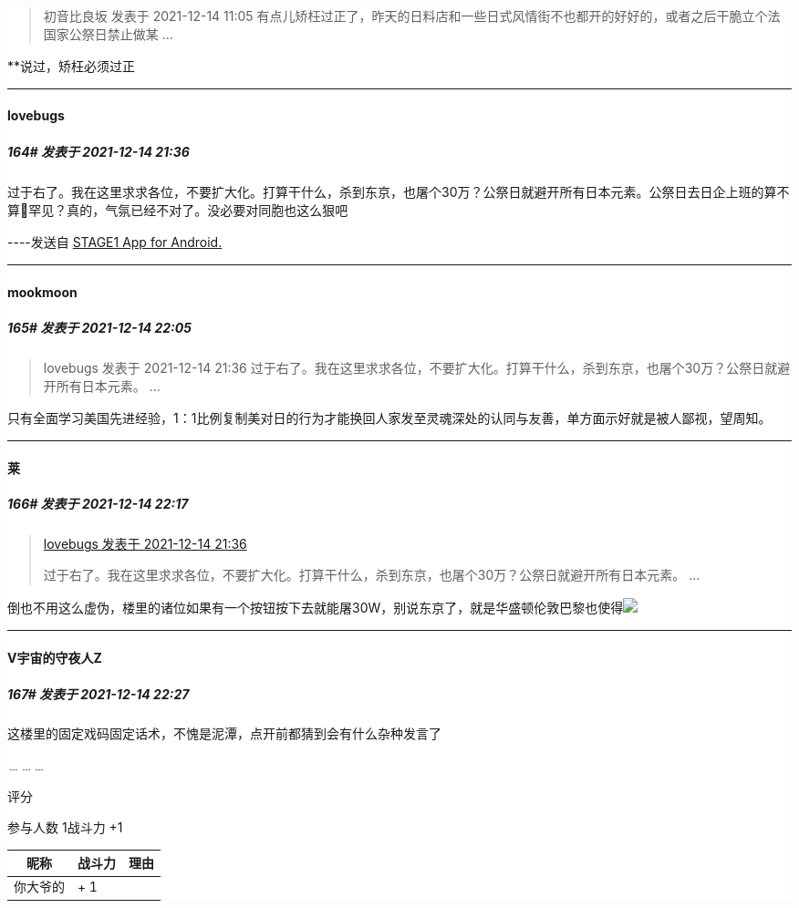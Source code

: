 <blockquote>初音比良坂 发表于 2021-12-14 11:05
有点儿矫枉过正了，昨天的日料店和一些日式风情街不也都开的好好的，或者之后干脆立个法国家公祭日禁止做某 ...</blockquote>
**说过，矫枉必须过正



*****

####  lovebugs  
##### 164#       发表于 2021-12-14 21:36

过于右了。我在这里求求各位，不要扩大化。打算干什么，杀到东京，也屠个30万？公祭日就避开所有日本元素。公祭日去日企上班的算不算🐶罕见？真的，气氛已经不对了。没必要对同胞也这么狠吧

----发送自 [STAGE1 App for Android.](http://stage1.5j4m.com/?1.37)



*****

####  mookmoon  
##### 165#       发表于 2021-12-14 22:05

<blockquote>lovebugs 发表于 2021-12-14 21:36
过于右了。我在这里求求各位，不要扩大化。打算干什么，杀到东京，也屠个30万？公祭日就避开所有日本元素。 ...</blockquote>
只有全面学习美国先进经验，1：1比例复制美对日的行为才能换回人家发至灵魂深处的认同与友善，单方面示好就是被人鄙视，望周知。



*****

####  莱  
##### 166#       发表于 2021-12-14 22:17

<blockquote><a href="httphttps://bbs.saraba1st.com/2b/forum.php?mod=redirect&amp;goto=findpost&amp;pid=53937731&amp;ptid=2042377" target="_blank">lovebugs 发表于 2021-12-14 21:36</a>

过于右了。我在这里求求各位，不要扩大化。打算干什么，杀到东京，也屠个30万？公祭日就避开所有日本元素。 ...</blockquote>
倒也不用这么虚伪，楼里的诸位如果有一个按钮按下去就能屠30W，别说东京了，就是华盛顿伦敦巴黎也使得<img src="https://static.saraba1st.com/image/smiley/face2017/050.png" referrerpolicy="no-referrer">



*****

####  V宇宙的守夜人Z  
##### 167#       发表于 2021-12-14 22:27

这楼里的固定戏码固定话术，不愧是泥潭，点开前都猜到会有什么杂种发言了

﹍﹍﹍

评分

 参与人数 1战斗力 +1

|昵称|战斗力|理由|
|----|---|---|
| 你大爷的| + 1||
